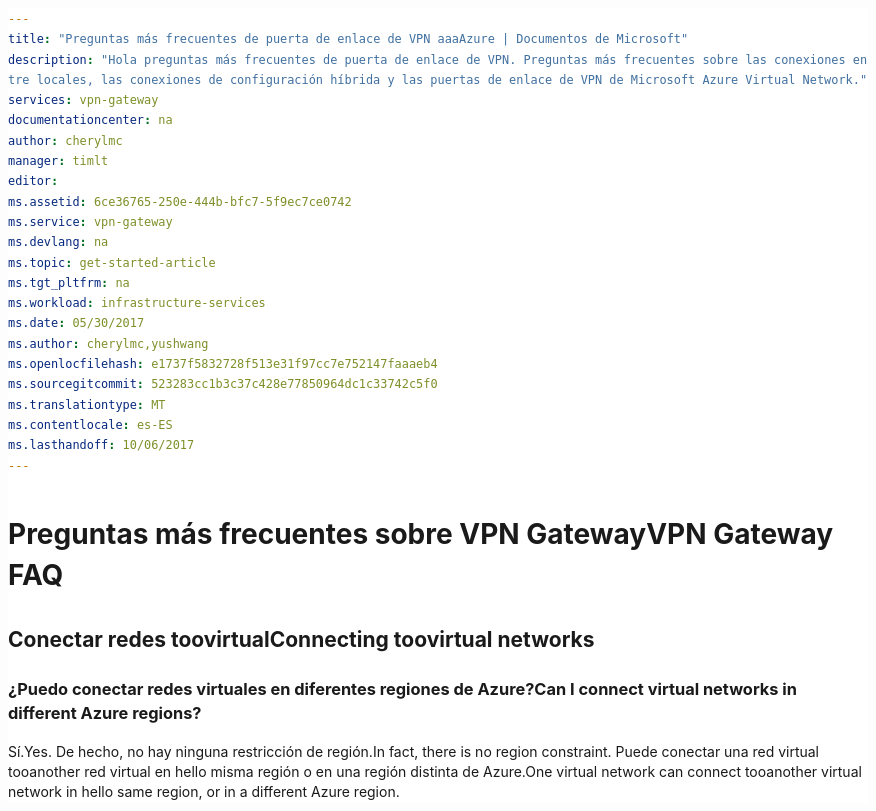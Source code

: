 ```yaml
---
title: "Preguntas más frecuentes de puerta de enlace de VPN aaaAzure | Documentos de Microsoft"
description: "Hola preguntas más frecuentes de puerta de enlace de VPN. Preguntas más frecuentes sobre las conexiones entre locales, las conexiones de configuración híbrida y las puertas de enlace de VPN de Microsoft Azure Virtual Network."
services: vpn-gateway
documentationcenter: na
author: cherylmc
manager: timlt
editor: 
ms.assetid: 6ce36765-250e-444b-bfc7-5f9ec7ce0742
ms.service: vpn-gateway
ms.devlang: na
ms.topic: get-started-article
ms.tgt_pltfrm: na
ms.workload: infrastructure-services
ms.date: 05/30/2017
ms.author: cherylmc,yushwang
ms.openlocfilehash: e1737f5832728f513e31f97cc7e752147faaaeb4
ms.sourcegitcommit: 523283cc1b3c37c428e77850964dc1c33742c5f0
ms.translationtype: MT
ms.contentlocale: es-ES
ms.lasthandoff: 10/06/2017
---
```

# <a name="vpn-gateway-faq"></a><span data-ttu-id="a7524-104">Preguntas más frecuentes sobre VPN Gateway</span><span class="sxs-lookup"><span data-stu-id="a7524-104">VPN Gateway FAQ</span></span>

## <span data-ttu-id="a7524-105"><a name="connecting"></a>Conectar redes toovirtual</span><span class="sxs-lookup"><span data-stu-id="a7524-105"><a name="connecting"></a>Connecting toovirtual networks</span></span>

### <a name="can-i-connect-virtual-networks-in-different-azure-regions"></a><span data-ttu-id="a7524-106">¿Puedo conectar redes virtuales en diferentes regiones de Azure?</span><span class="sxs-lookup"><span data-stu-id="a7524-106">Can I connect virtual networks in different Azure regions?</span></span>

<span data-ttu-id="a7524-107">Sí.</span><span class="sxs-lookup"><span data-stu-id="a7524-107">Yes.</span></span> <span data-ttu-id="a7524-108">De hecho, no hay ninguna restricción de región.</span><span class="sxs-lookup"><span data-stu-id="a7524-108">In fact, there is no region constraint.</span></span> <span data-ttu-id="a7524-109">Puede conectar una red virtual tooanother red virtual en hello misma región o en una región distinta de Azure.</span><span class="sxs-lookup"><span data-stu-id="a7524-109">One virtual network can connect tooanother virtual network in hello same region, or in a different Azure region.</span></span> 
